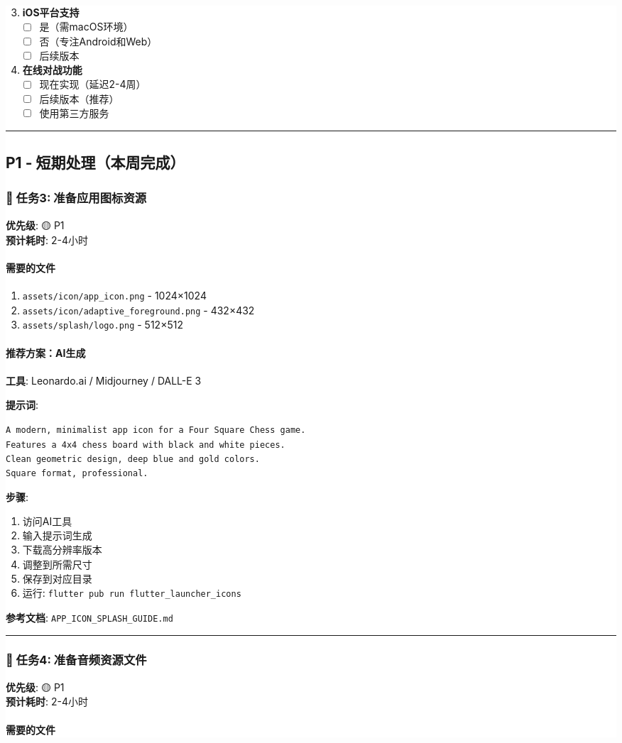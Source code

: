 3. **iOS平台支持**
   - [ ] 是（需macOS环境）
   - [ ] 否（专注Android和Web）
   - [ ] 后续版本

4. **在线对战功能**
   - [ ] 现在实现（延迟2-4周）
   - [ ] 后续版本（推荐）
   - [ ] 使用第三方服务

---

## P1 - 短期处理（本周完成）

### 🎨 任务3: 准备应用图标资源

**优先级**: 🟡 P1  
**预计耗时**: 2-4小时  

#### 需要的文件

1. `assets/icon/app_icon.png` - 1024×1024
2. `assets/icon/adaptive_foreground.png` - 432×432
3. `assets/splash/logo.png` - 512×512

#### 推荐方案：AI生成

**工具**: Leonardo.ai / Midjourney / DALL-E 3

**提示词**:
```
A modern, minimalist app icon for a Four Square Chess game. 
Features a 4x4 chess board with black and white pieces. 
Clean geometric design, deep blue and gold colors.
Square format, professional.
```

**步骤**:
1. 访问AI工具
2. 输入提示词生成
3. 下载高分辨率版本
4. 调整到所需尺寸
5. 保存到对应目录
6. 运行: `flutter pub run flutter_launcher_icons`

**参考文档**: `APP_ICON_SPLASH_GUIDE.md`

---

### 🎵 任务4: 准备音频资源文件

**优先级**: 🟡 P1  
**预计耗时**: 2-4小时  

#### 需要的文件
